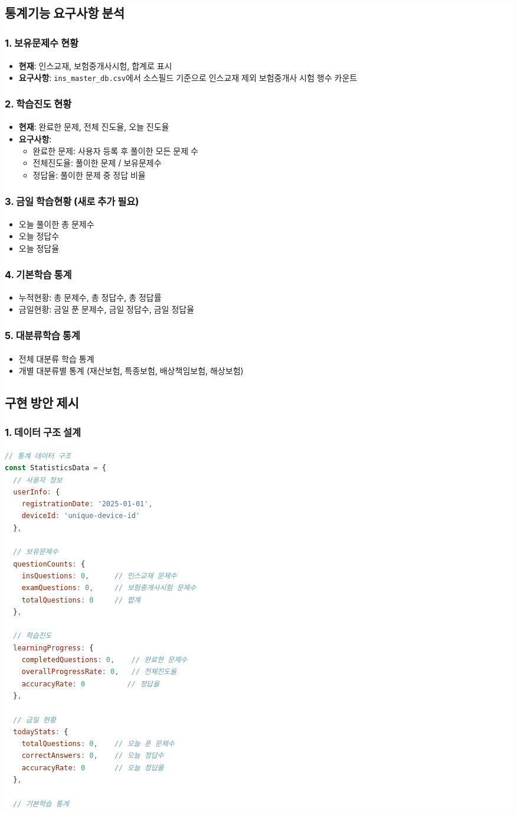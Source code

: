 ## 통계기능 요구사항 분석

### 1. 보유문제수 현황
- **현재**: 인스교재, 보험중개사시험, 합계로 표시
- **요구사항**: `ins_master_db.csv`에서 소스필드 기준으로 인스교재 제외 보험중개사 시험 행수 카운트

### 2. 학습진도 현황
- **현재**: 완료한 문제, 전체 진도율, 오늘 진도율
- **요구사항**: 
  - 완료한 문제: 사용자 등록 후 풀이한 모든 문제 수
  - 전체진도율: 풀이한 문제 / 보유문제수
  - 정답율: 풀이한 문제 중 정답 비율

### 3. 금일 학습현황 (새로 추가 필요)
- 오늘 풀이한 총 문제수
- 오늘 정답수
- 오늘 정답율

### 4. 기본학습 통계
- 누적현황: 총 문제수, 총 정답수, 총 정답률
- 금일현황: 금일 푼 문제수, 금일 정답수, 금일 정답율

### 5. 대분류학습 통계
- 전체 대분류 학습 통계
- 개별 대분류별 통계 (재산보험, 특종보험, 배상책임보험, 해상보험)

## 구현 방안 제시

### 1. 데이터 구조 설계

```javascript
// 통계 데이터 구조
const StatisticsData = {
  // 사용자 정보
  userInfo: {
    registrationDate: '2025-01-01',
    deviceId: 'unique-device-id'
  },
  
  // 보유문제수
  questionCounts: {
    insQuestions: 0,      // 인스교재 문제수
    examQuestions: 0,     // 보험중개사시험 문제수
    totalQuestions: 0     // 합계
  },
  
  // 학습진도
  learningProgress: {
    completedQuestions: 0,    // 완료한 문제수
    overallProgressRate: 0,   // 전체진도율
    accuracyRate: 0          // 정답율
  },
  
  // 금일 현황
  todayStats: {
    totalQuestions: 0,    // 오늘 푼 문제수
    correctAnswers: 0,    // 오늘 정답수
    accuracyRate: 0       // 오늘 정답율
  },
  
  // 기본학습 통계
```